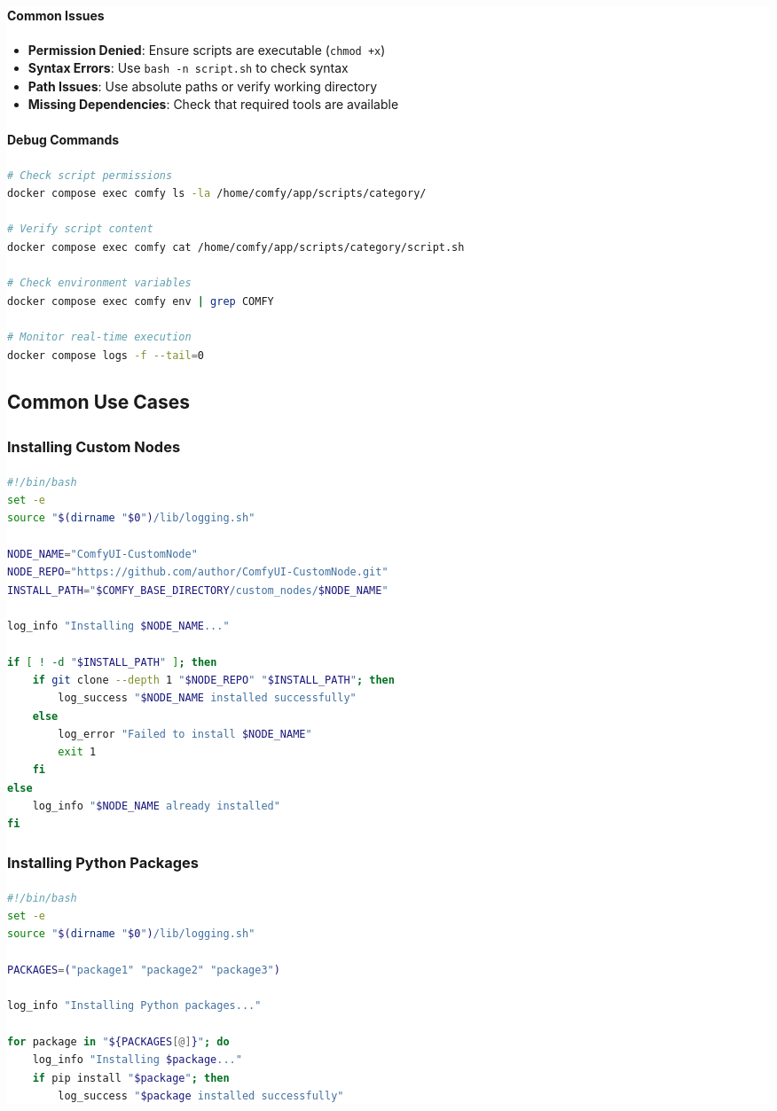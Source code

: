 #### Common Issues
- **Permission Denied**: Ensure scripts are executable (`chmod +x`)
- **Syntax Errors**: Use `bash -n script.sh` to check syntax
- **Path Issues**: Use absolute paths or verify working directory
- **Missing Dependencies**: Check that required tools are available

#### Debug Commands

```bash
# Check script permissions
docker compose exec comfy ls -la /home/comfy/app/scripts/category/

# Verify script content
docker compose exec comfy cat /home/comfy/app/scripts/category/script.sh

# Check environment variables
docker compose exec comfy env | grep COMFY

# Monitor real-time execution
docker compose logs -f --tail=0
```

## Common Use Cases

### Installing Custom Nodes

```bash
#!/bin/bash
set -e
source "$(dirname "$0")/lib/logging.sh"

NODE_NAME="ComfyUI-CustomNode"
NODE_REPO="https://github.com/author/ComfyUI-CustomNode.git"
INSTALL_PATH="$COMFY_BASE_DIRECTORY/custom_nodes/$NODE_NAME"

log_info "Installing $NODE_NAME..."

if [ ! -d "$INSTALL_PATH" ]; then
    if git clone --depth 1 "$NODE_REPO" "$INSTALL_PATH"; then
        log_success "$NODE_NAME installed successfully"
    else
        log_error "Failed to install $NODE_NAME"
        exit 1
    fi
else
    log_info "$NODE_NAME already installed"
fi
```

### Installing Python Packages

```bash
#!/bin/bash
set -e
source "$(dirname "$0")/lib/logging.sh"

PACKAGES=("package1" "package2" "package3")

log_info "Installing Python packages..."

for package in "${PACKAGES[@]}"; do
    log_info "Installing $package..."
    if pip install "$package"; then
        log_success "$package installed successfully"
```